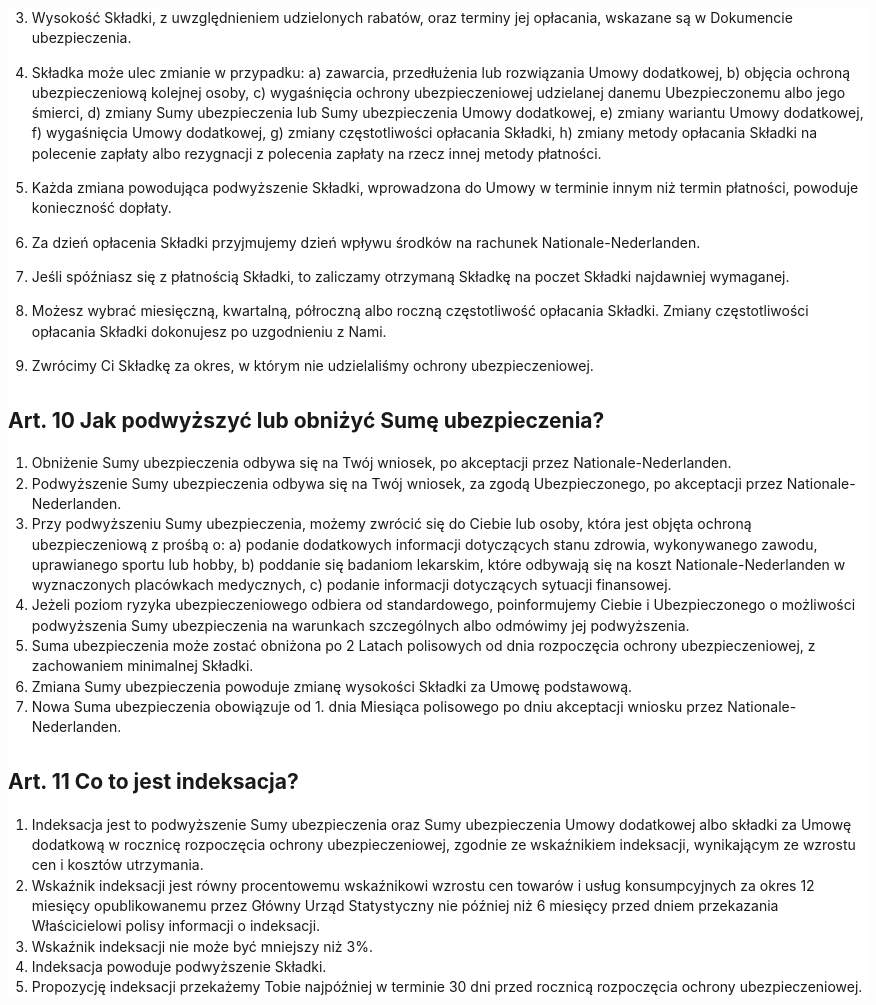 3. Wysokość Składki, z uwzględnieniem udzielonych rabatów, oraz terminy jej opłacania, wskazane są w Dokumencie ubezpieczenia.

4. Składka może ulec zmianie w przypadku:
   a) zawarcia, przedłużenia lub rozwiązania Umowy dodatkowej,
   b) objęcia ochroną ubezpieczeniową kolejnej osoby,
   c) wygaśnięcia ochrony ubezpieczeniowej udzielanej danemu Ubezpieczonemu albo jego śmierci,
   d) zmiany Sumy ubezpieczenia lub Sumy ubezpieczenia Umowy dodatkowej,
   e) zmiany wariantu Umowy dodatkowej,
   f) wygaśnięcia Umowy dodatkowej,
   g) zmiany częstotliwości opłacania Składki,
   h) zmiany metody opłacania Składki na polecenie zapłaty albo rezygnacji z polecenia zapłaty na rzecz innej metody płatności.

5. Każda zmiana powodująca podwyższenie Składki, wprowadzona do Umowy w terminie innym niż termin płatności, powoduje konieczność dopłaty.

6. Za dzień opłacenia Składki przyjmujemy dzień wpływu środków na rachunek Nationale-Nederlanden.

7. Jeśli spóźniasz się z płatnością Składki, to zaliczamy otrzymaną Składkę na poczet Składki najdawniej wymaganej.

8. Możesz wybrać miesięczną, kwartalną, półroczną albo roczną częstotliwość opłacania Składki. Zmiany częstotliwości opłacania Składki dokonujesz po uzgodnieniu z Nami.
9. Zwrócimy Ci Składkę za okres, w którym nie udzielaliśmy ochrony ubezpieczeniowej.

## Art. 10 Jak podwyższyć lub obniżyć Sumę ubezpieczenia?

1. Obniżenie Sumy ubezpieczenia odbywa się na Twój wniosek, po akceptacji przez Nationale-Nederlanden.
2. Podwyższenie Sumy ubezpieczenia odbywa się na Twój wniosek, za zgodą Ubezpieczonego, po akceptacji przez Nationale-Nederlanden.
3. Przy podwyższeniu Sumy ubezpieczenia, możemy zwrócić się do Ciebie lub osoby, która jest objęta ochroną ubezpieczeniową z prośbą o:
   a) podanie dodatkowych informacji dotyczących stanu zdrowia, wykonywanego zawodu, uprawianego sportu lub hobby,
   b) poddanie się badaniom lekarskim, które odbywają się na koszt Nationale-Nederlanden w wyznaczonych placówkach medycznych,
   c) podanie informacji dotyczących sytuacji finansowej.
4. Jeżeli poziom ryzyka ubezpieczeniowego odbiera od standardowego, poinformujemy Ciebie i Ubezpieczonego o możliwości podwyższenia Sumy ubezpieczenia na warunkach szczególnych albo odmówimy jej podwyższenia.
5. Suma ubezpieczenia może zostać obniżona po 2 Latach polisowych od dnia rozpoczęcia ochrony ubezpieczeniowej, z zachowaniem minimalnej Składki.
6. Zmiana Sumy ubezpieczenia powoduje zmianę wysokości Składki za Umowę podstawową.
7. Nowa Suma ubezpieczenia obowiązuje od 1. dnia Miesiąca polisowego po dniu akceptacji wniosku przez Nationale-Nederlanden.

## Art. 11 Co to jest indeksacja?

1. Indeksacja jest to podwyższenie Sumy ubezpieczenia oraz Sumy ubezpieczenia Umowy dodatkowej albo składki za Umowę dodatkową w rocznicę rozpoczęcia ochrony ubezpieczeniowej, zgodnie ze wskaźnikiem indeksacji, wynikającym ze wzrostu cen i kosztów utrzymania.
2. Wskaźnik indeksacji jest równy procentowemu wskaźnikowi wzrostu cen towarów i usług konsumpcyjnych za okres 12 miesięcy opublikowanemu przez Główny Urząd Statystyczny nie później niż 6 miesięcy przed dniem przekazania Właścicielowi polisy informacji o indeksacji.
3. Wskaźnik indeksacji nie może być mniejszy niż 3%.
4. Indeksacja powoduje podwyższenie Składki.
5. Propozycję indeksacji przekażemy Tobie najpóźniej w terminie 30 dni przed rocznicą rozpoczęcia ochrony ubezpieczeniowej.